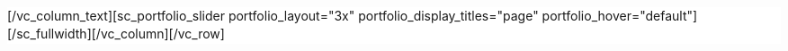 [/vc_column_text][sc_portfolio_slider portfolio_layout="3x" portfolio_display_titles="page" portfolio_hover="default"][/sc_fullwidth][/vc_column][/vc_row]